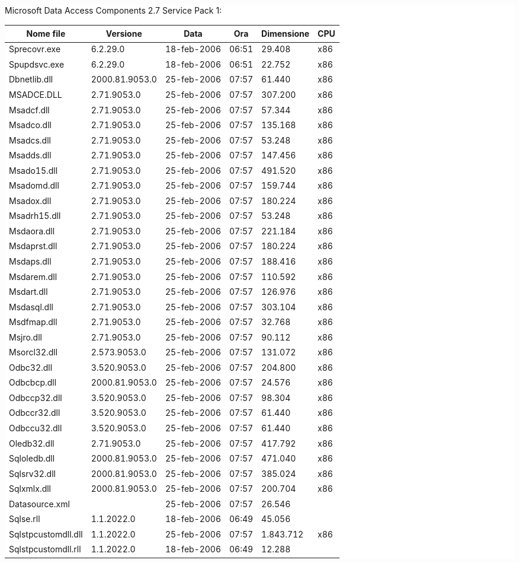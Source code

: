 Microsoft Data Access Components 2.7 Service Pack 1:

| Nome file           | Versione       | Data        | Ora   | Dimensione | CPU |
|---------------------|----------------|-------------|-------|------------|-----|
| Sprecovr.exe        | 6.2.29.0       | 18-feb-2006 | 06:51 | 29.408     | x86 |
| Spupdsvc.exe        | 6.2.29.0       | 18-feb-2006 | 06:51 | 22.752     | x86 |
| Dbnetlib.dll        | 2000.81.9053.0 | 25-feb-2006 | 07:57 | 61.440     | x86 |
| MSADCE.DLL          | 2.71.9053.0    | 25-feb-2006 | 07:57 | 307.200    | x86 |
| Msadcf.dll          | 2.71.9053.0    | 25-feb-2006 | 07:57 | 57.344     | x86 |
| Msadco.dll          | 2.71.9053.0    | 25-feb-2006 | 07:57 | 135.168    | x86 |
| Msadcs.dll          | 2.71.9053.0    | 25-feb-2006 | 07:57 | 53.248     | x86 |
| Msadds.dll          | 2.71.9053.0    | 25-feb-2006 | 07:57 | 147.456    | x86 |
| Msado15.dll         | 2.71.9053.0    | 25-feb-2006 | 07:57 | 491.520    | x86 |
| Msadomd.dll         | 2.71.9053.0    | 25-feb-2006 | 07:57 | 159.744    | x86 |
| Msadox.dll          | 2.71.9053.0    | 25-feb-2006 | 07:57 | 180.224    | x86 |
| Msadrh15.dll        | 2.71.9053.0    | 25-feb-2006 | 07:57 | 53.248     | x86 |
| Msdaora.dll         | 2.71.9053.0    | 25-feb-2006 | 07:57 | 221.184    | x86 |
| Msdaprst.dll        | 2.71.9053.0    | 25-feb-2006 | 07:57 | 180.224    | x86 |
| Msdaps.dll          | 2.71.9053.0    | 25-feb-2006 | 07:57 | 188.416    | x86 |
| Msdarem.dll         | 2.71.9053.0    | 25-feb-2006 | 07:57 | 110.592    | x86 |
| Msdart.dll          | 2.71.9053.0    | 25-feb-2006 | 07:57 | 126.976    | x86 |
| Msdasql.dll         | 2.71.9053.0    | 25-feb-2006 | 07:57 | 303.104    | x86 |
| Msdfmap.dll         | 2.71.9053.0    | 25-feb-2006 | 07:57 | 32.768     | x86 |
| Msjro.dll           | 2.71.9053.0    | 25-feb-2006 | 07:57 | 90.112     | x86 |
| Msorcl32.dll        | 2.573.9053.0   | 25-feb-2006 | 07:57 | 131.072    | x86 |
| Odbc32.dll          | 3.520.9053.0   | 25-feb-2006 | 07:57 | 204.800    | x86 |
| Odbcbcp.dll         | 2000.81.9053.0 | 25-feb-2006 | 07:57 | 24.576     | x86 |
| Odbccp32.dll        | 3.520.9053.0   | 25-feb-2006 | 07:57 | 98.304     | x86 |
| Odbccr32.dll        | 3.520.9053.0   | 25-feb-2006 | 07:57 | 61.440     | x86 |
| Odbccu32.dll        | 3.520.9053.0   | 25-feb-2006 | 07:57 | 61.440     | x86 |
| Oledb32.dll         | 2.71.9053.0    | 25-feb-2006 | 07:57 | 417.792    | x86 |
| Sqloledb.dll        | 2000.81.9053.0 | 25-feb-2006 | 07:57 | 471.040    | x86 |
| Sqlsrv32.dll        | 2000.81.9053.0 | 25-feb-2006 | 07:57 | 385.024    | x86 |
| Sqlxmlx.dll         | 2000.81.9053.0 | 25-feb-2006 | 07:57 | 200.704    | x86 |
| Datasource.xml      |                | 25-feb-2006 | 07:57 | 26.546     |     |
| Sqlse.rll           | 1.1.2022.0     | 18-feb-2006 | 06:49 | 45.056     |     |
| Sqlstpcustomdll.dll | 1.1.2022.0     | 25-feb-2006 | 07:57 | 1.843.712  | x86 |
| Sqlstpcustomdll.rll | 1.1.2022.0     | 18-feb-2006 | 06:49 | 12.288     |     |
